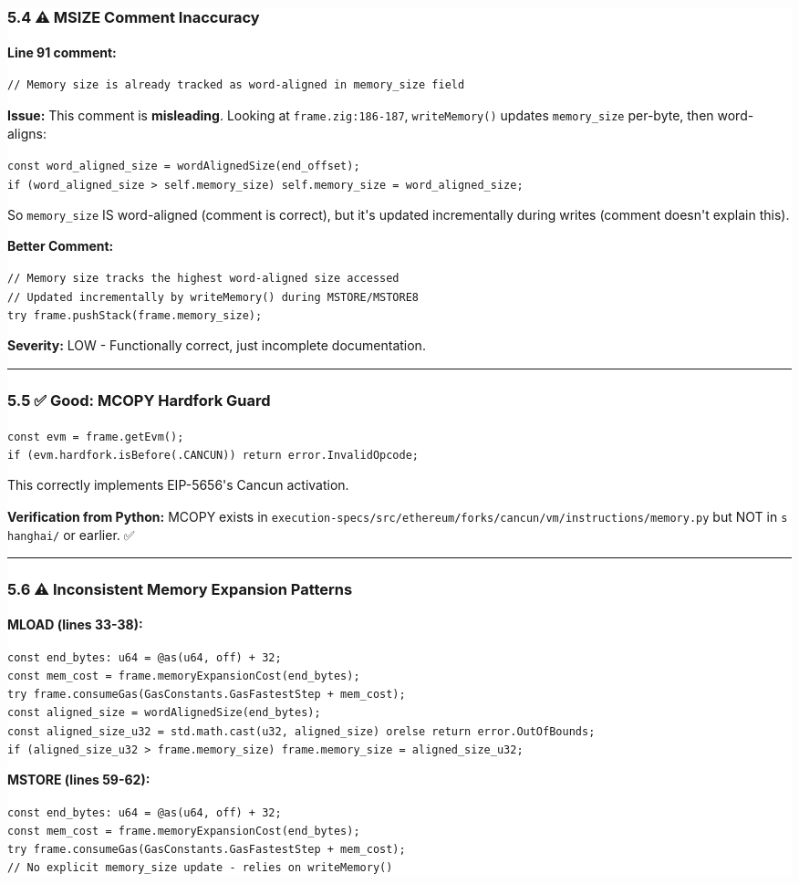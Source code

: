 
### 5.4 ⚠️ MSIZE Comment Inaccuracy

**Line 91 comment:**
```zig
// Memory size is already tracked as word-aligned in memory_size field
```

**Issue:** This comment is **misleading**. Looking at `frame.zig:186-187`, `writeMemory()` updates `memory_size` per-byte, then word-aligns:

```zig
const word_aligned_size = wordAlignedSize(end_offset);
if (word_aligned_size > self.memory_size) self.memory_size = word_aligned_size;
```

So `memory_size` IS word-aligned (comment is correct), but it's updated incrementally during writes (comment doesn't explain this).

**Better Comment:**
```zig
// Memory size tracks the highest word-aligned size accessed
// Updated incrementally by writeMemory() during MSTORE/MSTORE8
try frame.pushStack(frame.memory_size);
```

**Severity:** LOW - Functionally correct, just incomplete documentation.

---

### 5.5 ✅ Good: MCOPY Hardfork Guard

```zig
const evm = frame.getEvm();
if (evm.hardfork.isBefore(.CANCUN)) return error.InvalidOpcode;
```

This correctly implements EIP-5656's Cancun activation.

**Verification from Python:** MCOPY exists in `execution-specs/src/ethereum/forks/cancun/vm/instructions/memory.py` but NOT in `shanghai/` or earlier. ✅

---

### 5.6 ⚠️ Inconsistent Memory Expansion Patterns

**MLOAD (lines 33-38):**
```zig
const end_bytes: u64 = @as(u64, off) + 32;
const mem_cost = frame.memoryExpansionCost(end_bytes);
try frame.consumeGas(GasConstants.GasFastestStep + mem_cost);
const aligned_size = wordAlignedSize(end_bytes);
const aligned_size_u32 = std.math.cast(u32, aligned_size) orelse return error.OutOfBounds;
if (aligned_size_u32 > frame.memory_size) frame.memory_size = aligned_size_u32;
```

**MSTORE (lines 59-62):**
```zig
const end_bytes: u64 = @as(u64, off) + 32;
const mem_cost = frame.memoryExpansionCost(end_bytes);
try frame.consumeGas(GasConstants.GasFastestStep + mem_cost);
// No explicit memory_size update - relies on writeMemory()
```
